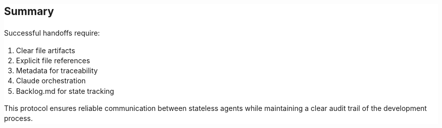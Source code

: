 ## Summary

Successful handoffs require:
1. Clear file artifacts
2. Explicit file references
3. Metadata for traceability
4. Claude orchestration
5. Backlog.md for state tracking

This protocol ensures reliable communication between stateless agents while maintaining a clear audit trail of the development process.